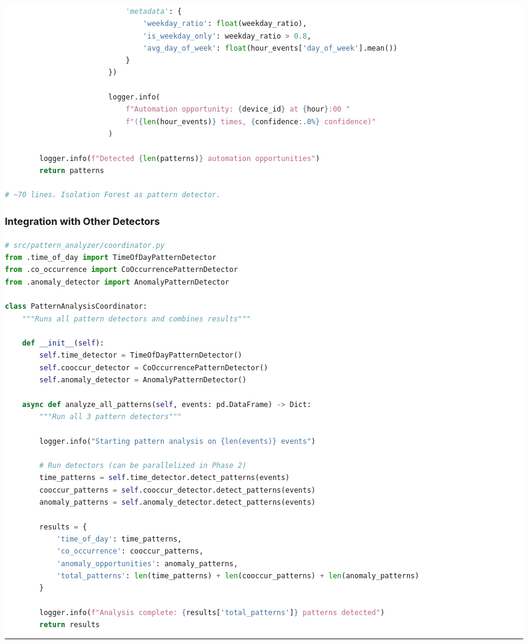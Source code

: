 ```python
                            'metadata': {
                                'weekday_ratio': float(weekday_ratio),
                                'is_weekday_only': weekday_ratio > 0.8,
                                'avg_day_of_week': float(hour_events['day_of_week'].mean())
                            }
                        })
                        
                        logger.info(
                            f"Automation opportunity: {device_id} at {hour}:00 "
                            f"({len(hour_events)} times, {confidence:.0%} confidence)"
                        )
        
        logger.info(f"Detected {len(patterns)} automation opportunities")
        return patterns

# ~70 lines. Isolation Forest as pattern detector.
```

### Integration with Other Detectors

```python
# src/pattern_analyzer/coordinator.py
from .time_of_day import TimeOfDayPatternDetector
from .co_occurrence import CoOccurrencePatternDetector
from .anomaly_detector import AnomalyPatternDetector

class PatternAnalysisCoordinator:
    """Runs all pattern detectors and combines results"""
    
    def __init__(self):
        self.time_detector = TimeOfDayPatternDetector()
        self.cooccur_detector = CoOccurrencePatternDetector()
        self.anomaly_detector = AnomalyPatternDetector()
    
    async def analyze_all_patterns(self, events: pd.DataFrame) -> Dict:
        """Run all 3 pattern detectors"""
        
        logger.info("Starting pattern analysis on {len(events)} events")
        
        # Run detectors (can be parallelized in Phase 2)
        time_patterns = self.time_detector.detect_patterns(events)
        cooccur_patterns = self.cooccur_detector.detect_patterns(events)
        anomaly_patterns = self.anomaly_detector.detect_patterns(events)
        
        results = {
            'time_of_day': time_patterns,
            'co_occurrence': cooccur_patterns,
            'anomaly_opportunities': anomaly_patterns,
            'total_patterns': len(time_patterns) + len(cooccur_patterns) + len(anomaly_patterns)
        }
        
        logger.info(f"Analysis complete: {results['total_patterns']} patterns detected")
        return results
```

---